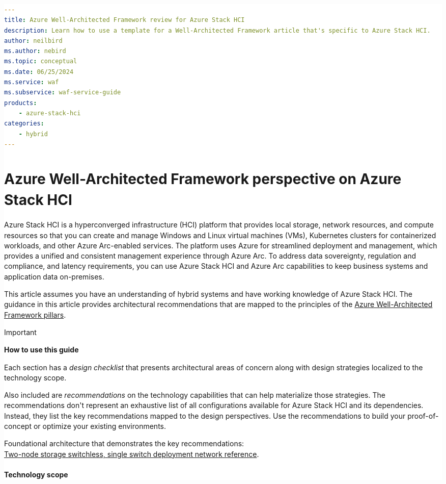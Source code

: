 ```yaml
---
title: Azure Well-Architected Framework review for Azure Stack HCI
description: Learn how to use a template for a Well-Architected Framework article that's specific to Azure Stack HCI.
author: neilbird
ms.author: nebird
ms.topic: conceptual
ms.date: 06/25/2024
ms.service: waf
ms.subservice: waf-service-guide
products: 
    - azure-stack-hci
categories: 
    - hybrid
---
```


# Azure Well-Architected Framework perspective on Azure Stack HCI

Azure Stack HCI is a hyperconverged infrastructure (HCI) platform that provides local storage, network resources, and compute resources so that you can create and manage Windows and Linux virtual machines (VMs), Kubernetes clusters for containerized workloads, and other Azure Arc-enabled services. The platform uses Azure for streamlined deployment and management, which provides a unified and consistent management experience through Azure Arc. To address data sovereignty, regulation and compliance, and latency requirements, you can use Azure Stack HCI and Azure Arc capabilities to keep business systems and application data on-premises.

This article assumes you have an understanding of hybrid systems and have working knowledge of Azure Stack HCI. The guidance in this article provides architectural recommendations that are mapped to the principles of the [Azure Well-Architected Framework pillars](../pillars.md).

> [!IMPORTANT]
>
> **How to use this guide**
>
> Each section has a *design checklist* that presents architectural areas of concern along with design strategies localized to the technology scope.
>
> Also included are *recommendations* on the technology capabilities that can help materialize those strategies. The recommendations don't represent an exhaustive list of all configurations available for Azure Stack HCI and its dependencies. Instead, they list the key recommendations mapped to the design perspectives. Use the recommendations to build your proof-of-concept or optimize your existing environments.
>
> Foundational architecture that demonstrates the key recommendations:  
> [Two-node storage switchless, single switch deployment network reference](/azure-stack/hci/plan/two-node-switchless-single-switch).

#### Technology scope

